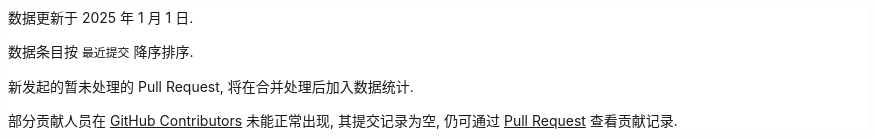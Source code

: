 
数据更新于 2025 年 1 月 1 日.

数据条目按 `最近提交` 降序排序.

新发起的暂未处理的 Pull Request, 将在合并处理后加入数据统计.

部分贡献人员在 [GitHub Contributors](https://github.com/SuperMonster003/AutoJs6/graphs/contributors) 未能正常出现, 其提交记录为空, 仍可通过 [Pull Request](https://github.com/SuperMonster003/AutoJs6/pulls) 查看贡献记录.

[//]: # (
    # --------------------------------------------------------------#
    # Before committing and pushing to the remote GitHub repository #
    # --------------------------------------------------------------#
    - CHANGELOG.md
        - Update entries for AutoJs6 by checking all changed files
        - Update entries for Gradle plugins [ implementation ]
        - Update version name and released date
        - Append related GitHub issues to changelog entries
    - README.md
        - The summary of the latest changelog for committing to Git [ DO NOT commit or push ]
        - Update badges like [ android studio / rhino / ... ]
        - Update android studio download links and version names
        - Update contribution section
    - Remove the part like [ alpha / beta / ... ] of VERSION_NAME in version.properties
    - Update dependencies TypeScript declarations if needed.
    - Re-generate documentation/markdown by running the python script
    - Check the two-way versions for AutoJs6 and VSCode ext, then publish the ext to Microsoft
    - Run Gradle task "app:assembleInrtRelease"
    - Build APK to determine the final VERSION_BUILD field
    - Run Gradle task "app:appendDigestToReleasedFiles"
    - Commit and push to GitHub
    - Publish the latest release with signed APKs
)